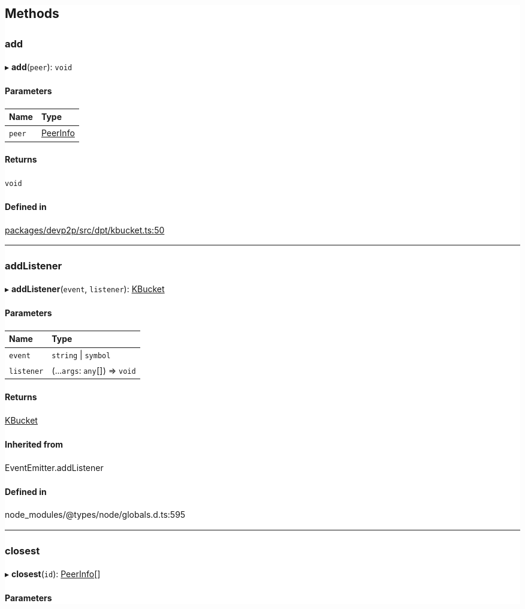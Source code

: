 ## Methods

### add

▸ **add**(`peer`): `void`

#### Parameters

| Name | Type |
| :------ | :------ |
| `peer` | [PeerInfo](../interfaces/dpt_dpt.peerinfo.md) |

#### Returns

`void`

#### Defined in

[packages/devp2p/src/dpt/kbucket.ts:50](https://github.com/ethereumjs/ethereumjs-monorepo/blob/master/packages/devp2p/src/dpt/kbucket.ts#L50)

___

### addListener

▸ **addListener**(`event`, `listener`): [KBucket](dpt_kbucket.kbucket.md)

#### Parameters

| Name | Type |
| :------ | :------ |
| `event` | `string` \| `symbol` |
| `listener` | (...`args`: `any`[]) => `void` |

#### Returns

[KBucket](dpt_kbucket.kbucket.md)

#### Inherited from

EventEmitter.addListener

#### Defined in

node_modules/@types/node/globals.d.ts:595

___

### closest

▸ **closest**(`id`): [PeerInfo](../interfaces/dpt_dpt.peerinfo.md)[]

#### Parameters
